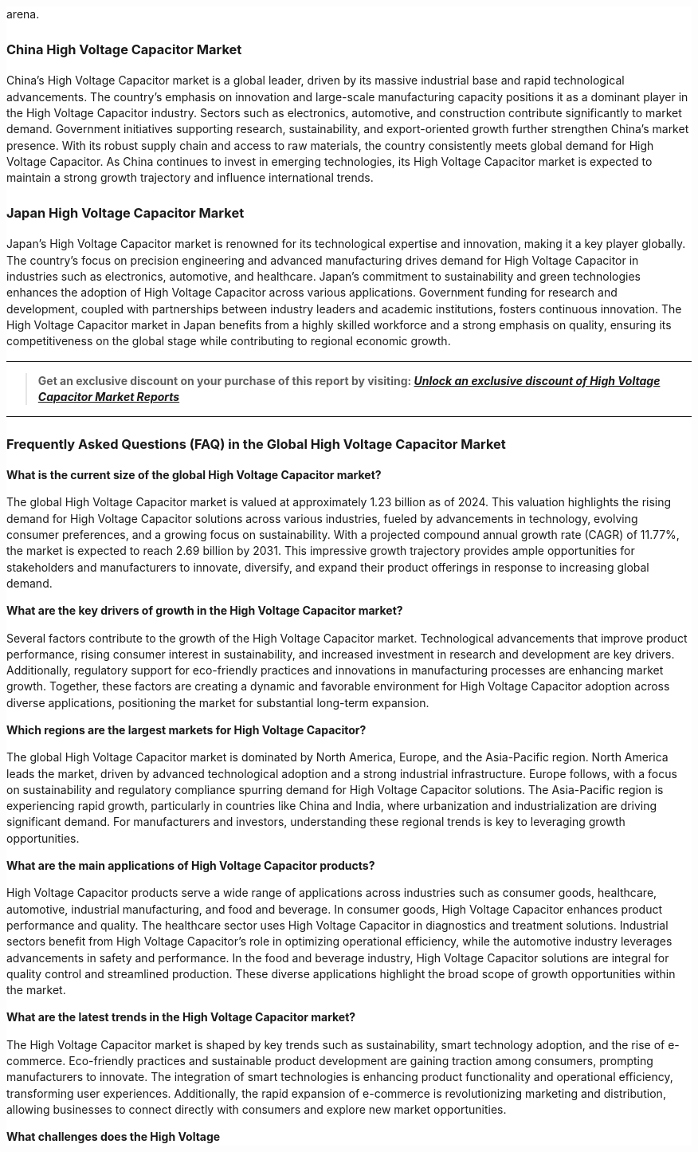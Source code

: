 arena.</p><h3>China High Voltage Capacitor Market</h3><p>China&rsquo;s High Voltage Capacitor market is a global leader, driven by its massive industrial base and rapid technological advancements. The country&rsquo;s emphasis on innovation and large-scale manufacturing capacity positions it as a dominant player in the High Voltage Capacitor industry. Sectors such as electronics, automotive, and construction contribute significantly to market demand. Government initiatives supporting research, sustainability, and export-oriented growth further strengthen China&rsquo;s market presence. With its robust supply chain and access to raw materials, the country consistently meets global demand for High Voltage Capacitor. As China continues to invest in emerging technologies, its High Voltage Capacitor market is expected to maintain a strong growth trajectory and influence international trends.</p><h3>Japan High Voltage Capacitor Market</h3><p>Japan&rsquo;s High Voltage Capacitor market is renowned for its technological expertise and innovation, making it a key player globally. The country&rsquo;s focus on precision engineering and advanced manufacturing drives demand for High Voltage Capacitor in industries such as electronics, automotive, and healthcare. Japan&rsquo;s commitment to sustainability and green technologies enhances the adoption of High Voltage Capacitor across various applications. Government funding for research and development, coupled with partnerships between industry leaders and academic institutions, fosters continuous innovation. The High Voltage Capacitor market in Japan benefits from a highly skilled workforce and a strong emphasis on quality, ensuring its competitiveness on the global stage while contributing to regional economic growth.</p><hr /><blockquote><p><strong>Get an exclusive discount on your purchase of this report by visiting: <em><a href="://marketresearchpulse.com/ask-for-discount/140756?utm_source=Github&amp;utm_medium=027">Unlock an exclusive discount of High Voltage Capacitor Market Reports</a></em>&nbsp;</strong></p></blockquote><hr /><h3>Frequently Asked Questions (FAQ) in the Global High Voltage Capacitor Market</h3><p><strong>What is the current size of the global High Voltage Capacitor market?</strong></p><p>The global High Voltage Capacitor market is valued at approximately 1.23 billion as of 2024. This valuation highlights the rising demand for High Voltage Capacitor solutions across various industries, fueled by advancements in technology, evolving consumer preferences, and a growing focus on sustainability. With a projected compound annual growth rate (CAGR) of 11.77%, the market is expected to reach 2.69 billion by 2031. This impressive growth trajectory provides ample opportunities for stakeholders and manufacturers to innovate, diversify, and expand their product offerings in response to increasing global demand.</p><p><strong>What are the key drivers of growth in the High Voltage Capacitor market?</strong></p><p>Several factors contribute to the growth of the High Voltage Capacitor market. Technological advancements that improve product performance, rising consumer interest in sustainability, and increased investment in research and development are key drivers. Additionally, regulatory support for eco-friendly practices and innovations in manufacturing processes are enhancing market growth. Together, these factors are creating a dynamic and favorable environment for High Voltage Capacitor adoption across diverse applications, positioning the market for substantial long-term expansion.</p><p><strong>Which regions are the largest markets for High Voltage Capacitor?</strong></p><p>The global High Voltage Capacitor market is dominated by North America, Europe, and the Asia-Pacific region. North America leads the market, driven by advanced technological adoption and a strong industrial infrastructure. Europe follows, with a focus on sustainability and regulatory compliance spurring demand for High Voltage Capacitor solutions. The Asia-Pacific region is experiencing rapid growth, particularly in countries like China and India, where urbanization and industrialization are driving significant demand. For manufacturers and investors, understanding these regional trends is key to leveraging growth opportunities.</p><p><strong>What are the main applications of High Voltage Capacitor products?</strong></p><p>High Voltage Capacitor products serve a wide range of applications across industries such as consumer goods, healthcare, automotive, industrial manufacturing, and food and beverage. In consumer goods, High Voltage Capacitor enhances product performance and quality. The healthcare sector uses High Voltage Capacitor in diagnostics and treatment solutions. Industrial sectors benefit from High Voltage Capacitor&rsquo;s role in optimizing operational efficiency, while the automotive industry leverages advancements in safety and performance. In the food and beverage industry, High Voltage Capacitor solutions are integral for quality control and streamlined production. These diverse applications highlight the broad scope of growth opportunities within the market.</p><p><strong>What are the latest trends in the High Voltage Capacitor market?</strong></p><p>The High Voltage Capacitor market is shaped by key trends such as sustainability, smart technology adoption, and the rise of e-commerce. Eco-friendly practices and sustainable product development are gaining traction among consumers, prompting manufacturers to innovate. The integration of smart technologies is enhancing product functionality and operational efficiency, transforming user experiences. Additionally, the rapid expansion of e-commerce is revolutionizing marketing and distribution, allowing businesses to connect directly with consumers and explore new market opportunities.</p><p><strong>What challenges does the High Voltage